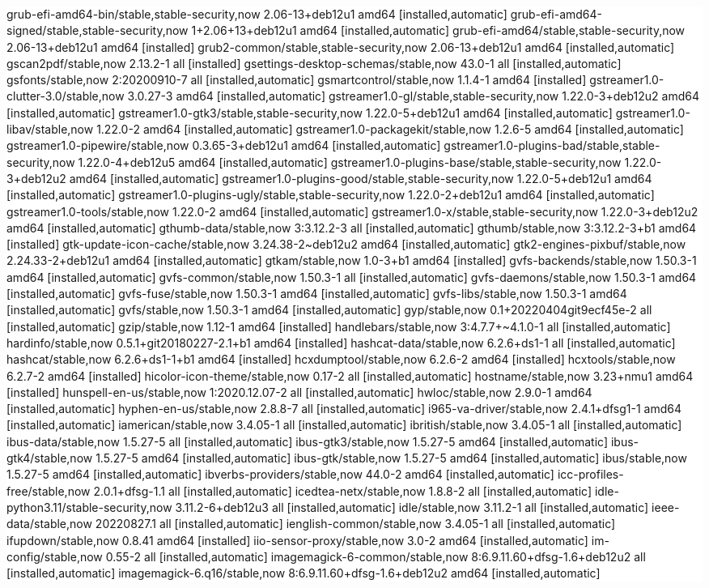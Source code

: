 grub-efi-amd64-bin/stable,stable-security,now 2.06-13+deb12u1 amd64 [installed,automatic]
grub-efi-amd64-signed/stable,stable-security,now 1+2.06+13+deb12u1 amd64 [installed,automatic]
grub-efi-amd64/stable,stable-security,now 2.06-13+deb12u1 amd64 [installed]
grub2-common/stable,stable-security,now 2.06-13+deb12u1 amd64 [installed,automatic]
gscan2pdf/stable,now 2.13.2-1 all [installed]
gsettings-desktop-schemas/stable,now 43.0-1 all [installed,automatic]
gsfonts/stable,now 2:20200910-7 all [installed,automatic]
gsmartcontrol/stable,now 1.1.4-1 amd64 [installed]
gstreamer1.0-clutter-3.0/stable,now 3.0.27-3 amd64 [installed,automatic]
gstreamer1.0-gl/stable,stable-security,now 1.22.0-3+deb12u2 amd64 [installed,automatic]
gstreamer1.0-gtk3/stable,stable-security,now 1.22.0-5+deb12u1 amd64 [installed,automatic]
gstreamer1.0-libav/stable,now 1.22.0-2 amd64 [installed,automatic]
gstreamer1.0-packagekit/stable,now 1.2.6-5 amd64 [installed,automatic]
gstreamer1.0-pipewire/stable,now 0.3.65-3+deb12u1 amd64 [installed,automatic]
gstreamer1.0-plugins-bad/stable,stable-security,now 1.22.0-4+deb12u5 amd64 [installed,automatic]
gstreamer1.0-plugins-base/stable,stable-security,now 1.22.0-3+deb12u2 amd64 [installed,automatic]
gstreamer1.0-plugins-good/stable,stable-security,now 1.22.0-5+deb12u1 amd64 [installed,automatic]
gstreamer1.0-plugins-ugly/stable,stable-security,now 1.22.0-2+deb12u1 amd64 [installed,automatic]
gstreamer1.0-tools/stable,now 1.22.0-2 amd64 [installed,automatic]
gstreamer1.0-x/stable,stable-security,now 1.22.0-3+deb12u2 amd64 [installed,automatic]
gthumb-data/stable,now 3:3.12.2-3 all [installed,automatic]
gthumb/stable,now 3:3.12.2-3+b1 amd64 [installed]
gtk-update-icon-cache/stable,now 3.24.38-2~deb12u2 amd64 [installed,automatic]
gtk2-engines-pixbuf/stable,now 2.24.33-2+deb12u1 amd64 [installed,automatic]
gtkam/stable,now 1.0-3+b1 amd64 [installed]
gvfs-backends/stable,now 1.50.3-1 amd64 [installed,automatic]
gvfs-common/stable,now 1.50.3-1 all [installed,automatic]
gvfs-daemons/stable,now 1.50.3-1 amd64 [installed,automatic]
gvfs-fuse/stable,now 1.50.3-1 amd64 [installed,automatic]
gvfs-libs/stable,now 1.50.3-1 amd64 [installed,automatic]
gvfs/stable,now 1.50.3-1 amd64 [installed,automatic]
gyp/stable,now 0.1+20220404git9ecf45e-2 all [installed,automatic]
gzip/stable,now 1.12-1 amd64 [installed]
handlebars/stable,now 3:4.7.7+~4.1.0-1 all [installed,automatic]
hardinfo/stable,now 0.5.1+git20180227-2.1+b1 amd64 [installed]
hashcat-data/stable,now 6.2.6+ds1-1 all [installed,automatic]
hashcat/stable,now 6.2.6+ds1-1+b1 amd64 [installed]
hcxdumptool/stable,now 6.2.6-2 amd64 [installed]
hcxtools/stable,now 6.2.7-2 amd64 [installed]
hicolor-icon-theme/stable,now 0.17-2 all [installed,automatic]
hostname/stable,now 3.23+nmu1 amd64 [installed]
hunspell-en-us/stable,now 1:2020.12.07-2 all [installed,automatic]
hwloc/stable,now 2.9.0-1 amd64 [installed,automatic]
hyphen-en-us/stable,now 2.8.8-7 all [installed,automatic]
i965-va-driver/stable,now 2.4.1+dfsg1-1 amd64 [installed,automatic]
iamerican/stable,now 3.4.05-1 all [installed,automatic]
ibritish/stable,now 3.4.05-1 all [installed,automatic]
ibus-data/stable,now 1.5.27-5 all [installed,automatic]
ibus-gtk3/stable,now 1.5.27-5 amd64 [installed,automatic]
ibus-gtk4/stable,now 1.5.27-5 amd64 [installed,automatic]
ibus-gtk/stable,now 1.5.27-5 amd64 [installed,automatic]
ibus/stable,now 1.5.27-5 amd64 [installed,automatic]
ibverbs-providers/stable,now 44.0-2 amd64 [installed,automatic]
icc-profiles-free/stable,now 2.0.1+dfsg-1.1 all [installed,automatic]
icedtea-netx/stable,now 1.8.8-2 all [installed,automatic]
idle-python3.11/stable-security,now 3.11.2-6+deb12u3 all [installed,automatic]
idle/stable,now 3.11.2-1 all [installed,automatic]
ieee-data/stable,now 20220827.1 all [installed,automatic]
ienglish-common/stable,now 3.4.05-1 all [installed,automatic]
ifupdown/stable,now 0.8.41 amd64 [installed]
iio-sensor-proxy/stable,now 3.0-2 amd64 [installed,automatic]
im-config/stable,now 0.55-2 all [installed,automatic]
imagemagick-6-common/stable,now 8:6.9.11.60+dfsg-1.6+deb12u2 all [installed,automatic]
imagemagick-6.q16/stable,now 8:6.9.11.60+dfsg-1.6+deb12u2 amd64 [installed,automatic]